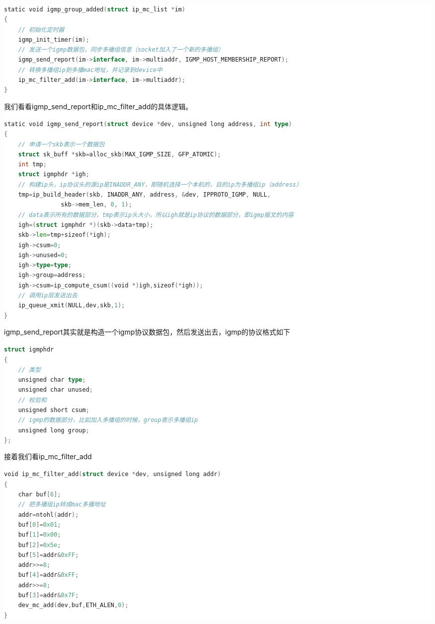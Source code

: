 ```go
static void igmp_group_added(struct ip_mc_list *im)
{
	// 初始化定时器
	igmp_init_timer(im);
	// 发送一个igmp数据包，同步多播组信息（socket加入了一个新的多播组）
	igmp_send_report(im->interface, im->multiaddr, IGMP_HOST_MEMBERSHIP_REPORT);
	// 转换多播组ip到多播mac地址，并记录到device中
	ip_mc_filter_add(im->interface, im->multiaddr);
}
```
我们看看igmp_send_report和ip_mc_filter_add的具体逻辑。
```go
static void igmp_send_report(struct device *dev, unsigned long address, int type)
{
	// 申请一个skb表示一个数据包
	struct sk_buff *skb=alloc_skb(MAX_IGMP_SIZE, GFP_ATOMIC);
	int tmp;
	struct igmphdr *igh;
	// 构建ip头，ip协议头的源ip是INADDR_ANY，即随机选择一个本机的，目的ip为多播组ip（address）
	tmp=ip_build_header(skb, INADDR_ANY, address, &dev, IPPROTO_IGMP, NULL,
				skb->mem_len, 0, 1);
	// data表示所有的数据部分，tmp表示ip头大小，所以igh就是ip协议的数据部分，即igmp报文的内容
	igh=(struct igmphdr *)(skb->data+tmp);
	skb->len=tmp+sizeof(*igh);
	igh->csum=0;
	igh->unused=0;
	igh->type=type;
	igh->group=address;
	igh->csum=ip_compute_csum((void *)igh,sizeof(*igh));
	// 调用ip层发送出去
	ip_queue_xmit(NULL,dev,skb,1);
}
```
igmp_send_report其实就是构造一个igmp协议数据包，然后发送出去，igmp的协议格式如下
```go
struct igmphdr
{
	// 类型
	unsigned char type;
	unsigned char unused;
	// 校验和
	unsigned short csum;
	// igmp的数据部分，比如加入多播组的时候，group表示多播组ip
	unsigned long group;
};
```
接着我们看ip_mc_filter_add
```go
void ip_mc_filter_add(struct device *dev, unsigned long addr)
{
	char buf[6];
	// 把多播组ip转成mac多播地址
	addr=ntohl(addr);
	buf[0]=0x01;
	buf[1]=0x00;
	buf[2]=0x5e;
	buf[5]=addr&0xFF;
	addr>>=8;
	buf[4]=addr&0xFF;
	addr>>=8;
	buf[3]=addr&0x7F;
	dev_mc_add(dev,buf,ETH_ALEN,0);
}
```